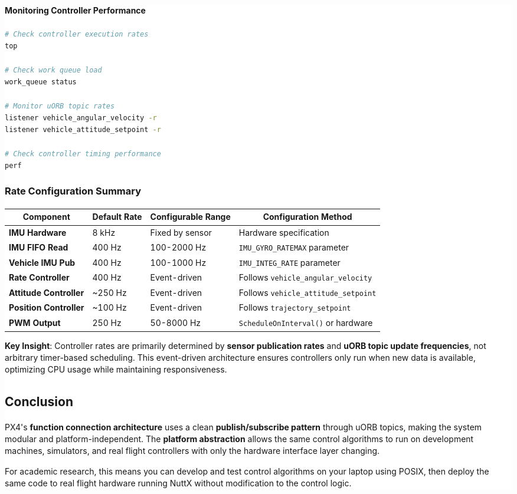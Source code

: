 #### **Monitoring Controller Performance**

```bash
# Check controller execution rates
top

# Check work queue load
work_queue status

# Monitor uORB topic rates
listener vehicle_angular_velocity -r
listener vehicle_attitude_setpoint -r

# Check controller timing performance
perf
```

### **Rate Configuration Summary**

| **Component** | **Default Rate** | **Configurable Range** | **Configuration Method** |
|---|---|---|---|
| **IMU Hardware** | 8 kHz | Fixed by sensor | Hardware specification |
| **IMU FIFO Read** | 400 Hz | 100-2000 Hz | `IMU_GYRO_RATEMAX` parameter |
| **Vehicle IMU Pub** | 400 Hz | 100-1000 Hz | `IMU_INTEG_RATE` parameter |
| **Rate Controller** | 400 Hz | Event-driven | Follows `vehicle_angular_velocity` |
| **Attitude Controller** | ~250 Hz | Event-driven | Follows `vehicle_attitude_setpoint` |
| **Position Controller** | ~100 Hz | Event-driven | Follows `trajectory_setpoint` |
| **PWM Output** | 250 Hz | 50-8000 Hz | `ScheduleOnInterval()` or hardware |

**Key Insight**: Controller rates are primarily determined by **sensor publication rates** and **uORB topic update frequencies**, not arbitrary timer-based scheduling. This event-driven architecture ensures controllers only run when new data is available, optimizing CPU usage while maintaining responsiveness.

## Conclusion

PX4's **function connection architecture** uses a clean **publish/subscribe pattern** through uORB topics, making the system modular and platform-independent. The **platform abstraction** allows the same control algorithms to run on development machines, simulators, and real flight controllers with only the hardware interface layer changing.

For academic research, this means you can develop and test control algorithms on your laptop using POSIX, then deploy the same code to real flight hardware running NuttX without modification to the control logic.
